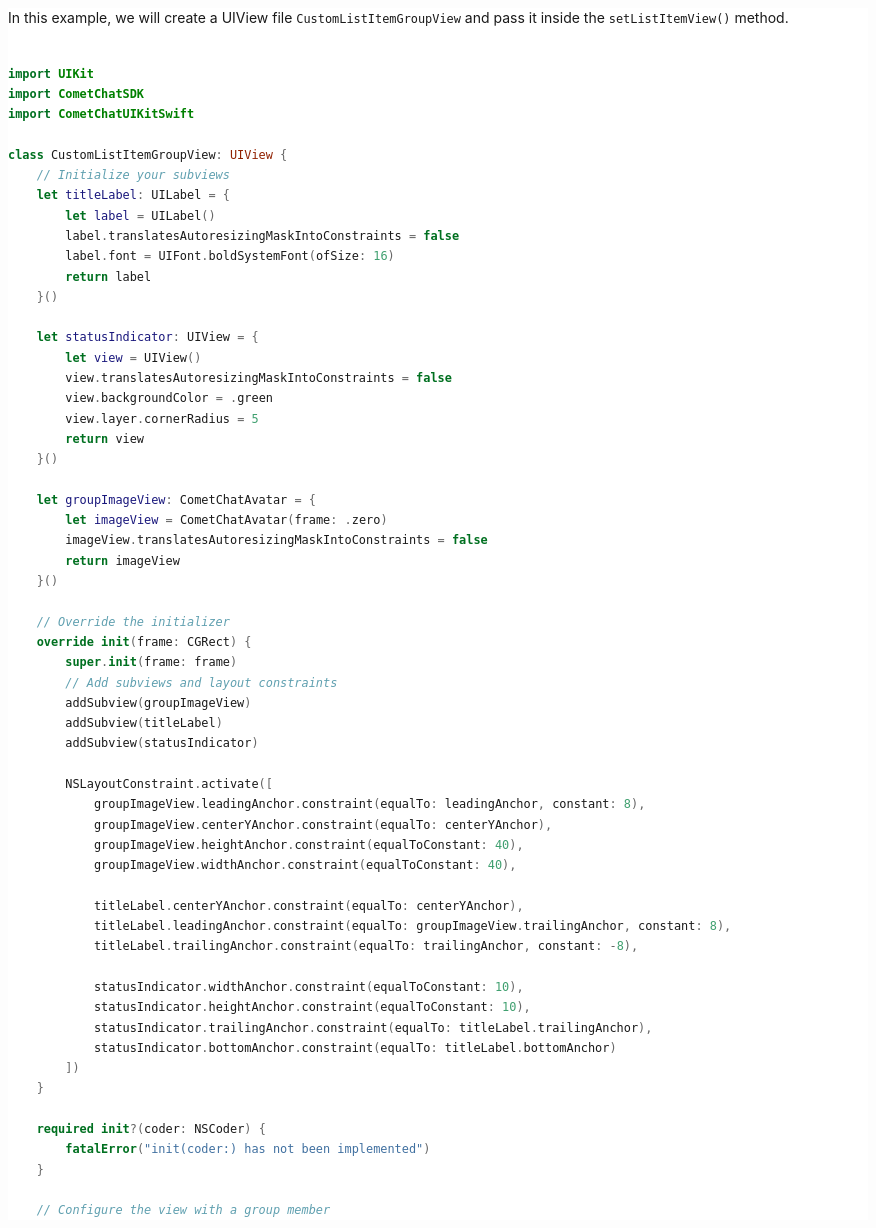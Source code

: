 

In this example, we will create a UIView file `CustomListItemGroupView` and pass it inside the `setListItemView()` method.

```swift title="CustomListItemGroupView"

import UIKit
import CometChatSDK
import CometChatUIKitSwift

class CustomListItemGroupView: UIView {
    // Initialize your subviews
    let titleLabel: UILabel = {
        let label = UILabel()
        label.translatesAutoresizingMaskIntoConstraints = false
        label.font = UIFont.boldSystemFont(ofSize: 16)
        return label
    }()

    let statusIndicator: UIView = {
        let view = UIView()
        view.translatesAutoresizingMaskIntoConstraints = false
        view.backgroundColor = .green
        view.layer.cornerRadius = 5
        return view
    }()

    let groupImageView: CometChatAvatar = {
        let imageView = CometChatAvatar(frame: .zero)
        imageView.translatesAutoresizingMaskIntoConstraints = false
        return imageView
    }()

    // Override the initializer
    override init(frame: CGRect) {
        super.init(frame: frame)
        // Add subviews and layout constraints
        addSubview(groupImageView)
        addSubview(titleLabel)
        addSubview(statusIndicator)

        NSLayoutConstraint.activate([
            groupImageView.leadingAnchor.constraint(equalTo: leadingAnchor, constant: 8),
            groupImageView.centerYAnchor.constraint(equalTo: centerYAnchor),
            groupImageView.heightAnchor.constraint(equalToConstant: 40),
            groupImageView.widthAnchor.constraint(equalToConstant: 40),

            titleLabel.centerYAnchor.constraint(equalTo: centerYAnchor),
            titleLabel.leadingAnchor.constraint(equalTo: groupImageView.trailingAnchor, constant: 8),
            titleLabel.trailingAnchor.constraint(equalTo: trailingAnchor, constant: -8),

            statusIndicator.widthAnchor.constraint(equalToConstant: 10),
            statusIndicator.heightAnchor.constraint(equalToConstant: 10),
            statusIndicator.trailingAnchor.constraint(equalTo: titleLabel.trailingAnchor),
            statusIndicator.bottomAnchor.constraint(equalTo: titleLabel.bottomAnchor)
        ])
    }

    required init?(coder: NSCoder) {
        fatalError("init(coder:) has not been implemented")
    }

    // Configure the view with a group member
```